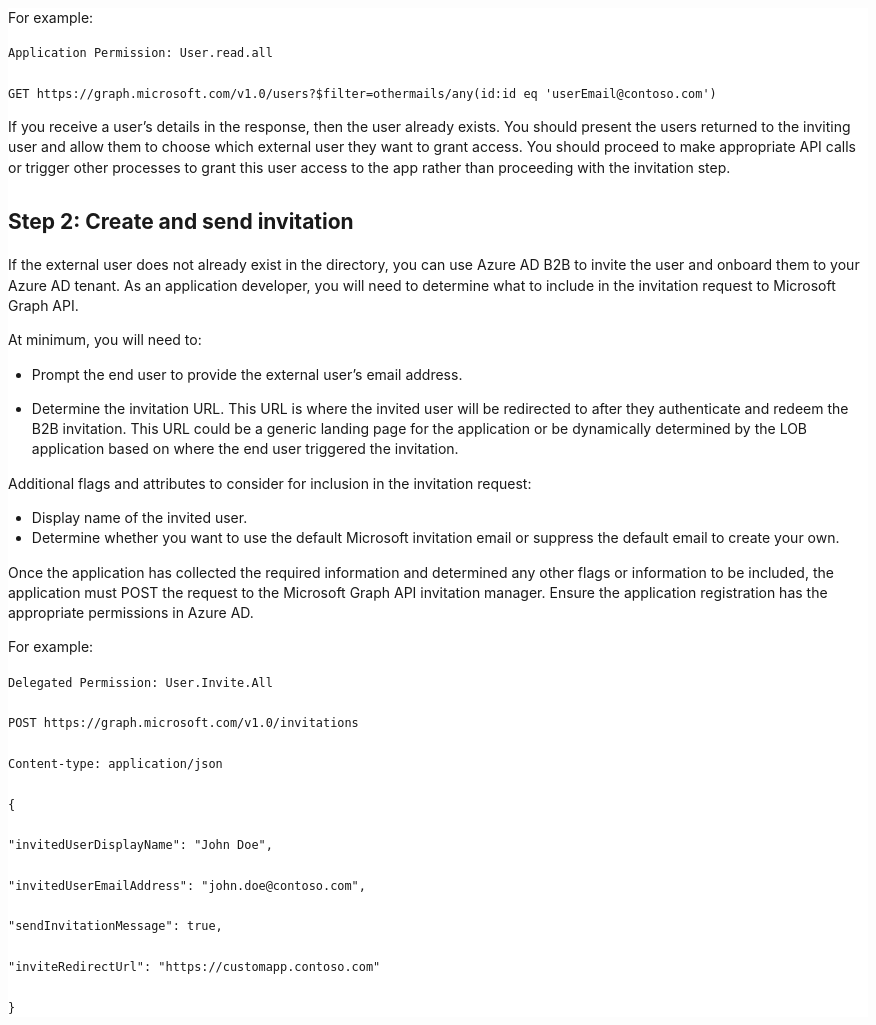 For example: 

```
Application Permission: User.read.all 

GET https://graph.microsoft.com/v1.0/users?$filter=othermails/any(id:id eq 'userEmail@contoso.com')  
```
If you receive a user’s details in the response, then the user already exists. You should present the users returned to the inviting user and allow them to choose which external user they want to grant access. You should proceed to make appropriate API calls or trigger other processes to grant this user access to the app rather than proceeding with the invitation step. 

## Step 2: Create and send invitation

If the external user does not already exist in the directory, you can use Azure AD B2B to invite the user and onboard them to your Azure AD tenant. As an application developer, you will need to determine what to include in the invitation request to Microsoft Graph API. 

At minimum, you will need to:  

- Prompt the end user to provide the external user’s email address. 

- Determine the invitation URL. This URL is where the invited user will be redirected to after they authenticate and redeem the B2B invitation. This URL could be a generic landing page for the application or be dynamically determined by the LOB application based on where the end user triggered the invitation. 

Additional flags and attributes to consider for inclusion in the invitation request: 

- Display name of the invited user. 
- Determine whether you want to use the default Microsoft invitation email or suppress the default email to create your own. 

Once the application has collected the required information and determined any other flags or information to be included, the application must POST the request to the Microsoft Graph API invitation manager. Ensure the application registration has the appropriate permissions in Azure AD.  

For example: 

```
Delegated Permission: User.Invite.All 

POST https://graph.microsoft.com/v1.0/invitations  

Content-type: application/json 

{ 

"invitedUserDisplayName": "John Doe",  

"invitedUserEmailAddress": "john.doe@contoso.com",  

"sendInvitationMessage": true,  

"inviteRedirectUrl": "https://customapp.contoso.com"  

} 
```
